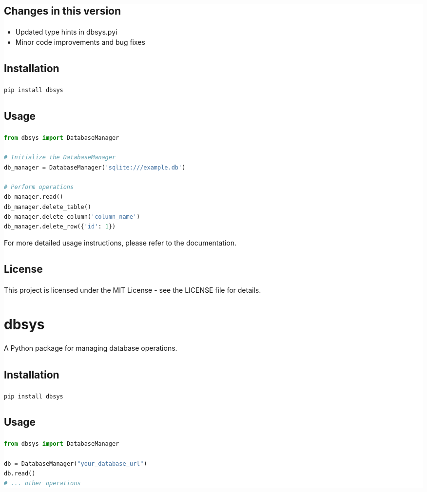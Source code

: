 ## Changes in this version

- Updated type hints in dbsys.pyi
- Minor code improvements and bug fixes

## Installation

```
pip install dbsys
```

## Usage

```python
from dbsys import DatabaseManager

# Initialize the DatabaseManager
db_manager = DatabaseManager('sqlite:///example.db')

# Perform operations
db_manager.read()
db_manager.delete_table()
db_manager.delete_column('column_name')
db_manager.delete_row({'id': 1})
```

For more detailed usage instructions, please refer to the documentation.

## License

This project is licensed under the MIT License - see the LICENSE file for details.
# dbsys

A Python package for managing database operations.

## Installation

```
pip install dbsys
```

## Usage

```python
from dbsys import DatabaseManager

db = DatabaseManager("your_database_url")
db.read()
# ... other operations
```
